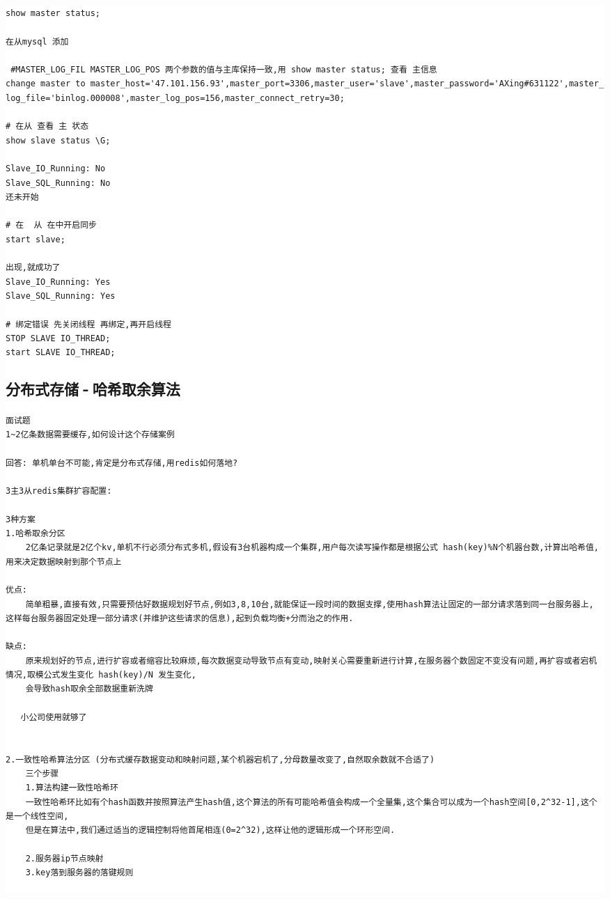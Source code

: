 ```text
show master status;

在从mysql 添加

 #MASTER_LOG_FIL MASTER_LOG_POS 两个参数的值与主库保持一致,用 show master status; 查看 主信息 
change master to master_host='47.101.156.93',master_port=3306,master_user='slave',master_password='AXing#631122',master_log_file='binlog.000008',master_log_pos=156,master_connect_retry=30;

# 在从 查看 主 状态
show slave status \G;

Slave_IO_Running: No
Slave_SQL_Running: No 
还未开始

# 在  从 在中开启同步
start slave;

出现,就成功了 
Slave_IO_Running: Yes
Slave_SQL_Running: Yes 

# 绑定错误 先关闭线程 再绑定,再开启线程
STOP SLAVE IO_THREAD;
start SLAVE IO_THREAD; 

```

## 分布式存储 - 哈希取余算法

```text
面试题
1~2亿条数据需要缓存,如何设计这个存储案例

回答: 单机单台不可能,肯定是分布式存储,用redis如何落地?

3主3从redis集群扩容配置:

3种方案
1.哈希取余分区
    2亿条记录就是2亿个kv,单机不行必须分布式多机,假设有3台机器构成一个集群,用户每次读写操作都是根据公式 hash(key)%N个机器台数,计算出哈希值,用来决定数据映射到那个节点上
    
优点:
    简单粗暴,直接有效,只需要预估好数据规划好节点,例如3,8,10台,就能保证一段时间的数据支撑,使用hash算法让固定的一部分请求落到同一台服务器上,
这样每台服务器固定处理一部分请求(并维护这些请求的信息),起到负载均衡+分而治之的作用.

缺点:
    原来规划好的节点,进行扩容或者缩容比较麻烦,每次数据变动导致节点有变动,映射关心需要重新进行计算,在服务器个数固定不变没有问题,再扩容或者宕机情况,取模公式发生变化 hash(key)/N 发生变化,
    会导致hash取余全部数据重新洗牌
   
   小公司使用就够了
    
    
2.一致性哈希算法分区 (分布式缓存数据变动和映射问题,某个机器宕机了,分母数量改变了,自然取余数就不合适了)
    三个步骤
    1.算法构建一致性哈希环
    一致性哈希环比如有个hash函数并按照算法产生hash值,这个算法的所有可能哈希值会构成一个全量集,这个集合可以成为一个hash空间[0,2^32-1],这个是一个线性空间,
    但是在算法中,我们通过适当的逻辑控制将他首尾相连(0=2^32),这样让他的逻辑形成一个环形空间.
    
    2.服务器ip节点映射
    3.key落到服务器的落键规则
    
```